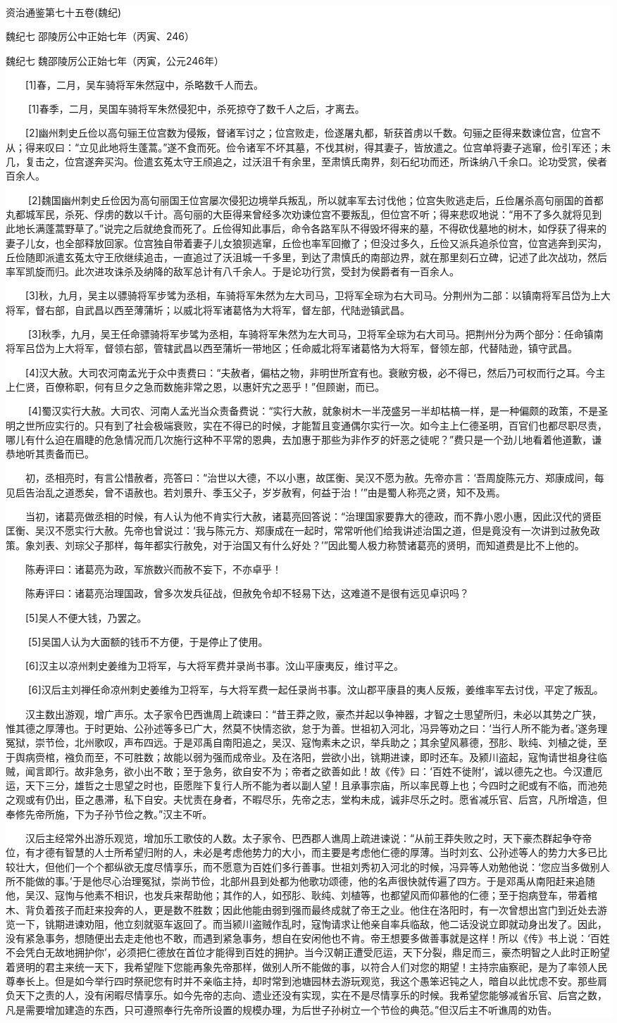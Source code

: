 资治通鉴第七十五卷(魏纪)



魏纪七 邵陵厉公中正始七年（丙寅、246）

魏纪七 魏邵陵厉公正始七年（丙寅，公元246年）

　　[1]春，二月，吴车骑将军朱然寇中，杀略数千人而去。

　 　[1]春季，二月，吴国车骑将军朱然侵犯中，杀死掠夺了数千人之后，才离去。

　　[2]幽州刺史丘俭以高句骊王位宫数为侵叛，督诸军讨之；位宫败走，俭遂屠丸都，斩获首虏以千数。句骊之臣得来数谏位宫，位宫不从；得来叹曰：“立见此地将生蓬蒿。”遂不食而死。俭令诸军不坏其墓，不伐其树，得其妻子，皆放遣之。位宫单将妻子逃窜，俭引军还；未几，复击之，位宫遂奔买沟。俭遣玄菟太守王颀追之，过沃沮千有余里，至肃慎氏南界，刻石纪功而还，所诛纳八千余口。论功受赏，侯者百余人。

　 　[2]魏国幽州刺史丘俭因为高句丽国王位宫屡次侵犯边境举兵叛乱，所以就率军去讨伐他；位宫失败逃走后，丘俭屠杀高句丽国的首都丸都城军民，杀死、俘虏的数以千计。高句丽的大臣得来曾经多次劝谏位宫不要叛乱，但位宫不听；得来悲叹地说：“用不了多久就将见到此地长满蓬蒿野草了。”说完之后就绝食而死了。丘俭得知此事后，命令各路军队不得毁坏得来的墓，不得砍伐墓地的树木，如俘获了得来的妻子儿女，也全部释放回家。位宫独自带着妻子儿女狼狈逃窜，丘俭也率军回撤了；但没过多久，丘俭又派兵追杀位宫，位宫逃奔到买沟，丘俭随即派遣玄菟太守王欣继续追击，一直追过了沃沮城一千多里，到达了肃慎氏的南部边界，就在那里刻石立碑，记述了此次战功，然后率军凯旋而归。此次进攻诛杀及纳降的敌军总计有八千余人。于是论功行赏，受封为侯爵者有一百余人。

　　[3]秋，九月，吴主以骠骑将军步骘为丞相，车骑将军朱然为左大司马，卫将军全琮为右大司马。分荆州为二部：以镇南将军吕岱为上大将军，督右部，自武昌以西至薄蒲圻；以威北将军诸葛恪为大将军，督左部，代陆逊镇武昌。

　 　[3]秋季，九月，吴王任命骠骑将军步骘为丞相，车骑将军朱然为左大司马，卫将军全琮为右大司马。把荆州分为两个部分：任命镇南将军吕岱为上大将军，督领右部，管辖武昌以西至蒲圻一带地区；任命威北将军诸葛恪为大将军，督领左部，代替陆逊，镇守武昌。

　　[4]汉大赦。大司农河南孟光于众中责费曰：“夫赦者，偏枯之物，非明世所宜有也。衰敝穷极，必不得已，然后乃可权而行之耳。今主上仁贤，百僚称职，何有旦夕之急而数施非常之恩，以惠奸宄之恶乎！”但顾谢，而已。

　 　[4]蜀汉实行大赦。大司农、河南人孟光当众责备费说：“实行大赦，就象树木一半茂盛另一半却枯槁一样，是一种偏颇的政策，不是圣明之世所应实行的。只有到了社会极端衰败，实在不得已的时候，才能暂且变通偶尔实行一次。如今主上仁德圣明，百官们也都尽职尽责，哪儿有什么迫在眉睫的危急情况而几次施行这种不平常的恩典，去加惠于那些为非作歹的奸恶之徒呢？”费只是一个劲儿地看着他道歉，谦恭地听其责备而已。

　　初，丞相亮时，有言公惜赦者，亮答曰：“治世以大德，不以小惠，故匡衡、吴汉不愿为赦。先帝亦言：‘吾周旋陈元方、郑康成间，每见启告治乱之道悉矣，曾不语赦也。若刘景升、季玉父子，岁岁赦宥，何益于治！’”由是蜀人称亮之贤，知不及焉。

　　当初，诸葛亮做丞相的时候，有人认为他不肯实行大赦，诸葛亮回答说：“治理国家要靠大的德政，而不靠小恩小惠，因此汉代的贤臣匡衡、吴汉不愿实行大赦。先帝也曾说过：‘我与陈元方、郑康成在一起时，常常听他们给我讲述治国之道，但是竟没有一次讲到过赦免政策。象刘表、刘琮父子那样，每年都实行赦免，对于治国又有什么好处？’”因此蜀人极力称赞诸葛亮的贤明，而知道费是比不上他的。

　　陈寿评曰：诸葛亮为政，军旅数兴而赦不妄下，不亦卓乎！

　　陈寿评曰：诸葛亮治理国政，曾多次发兵征战，但赦免令却不轻易下达，这难道不是很有远见卓识吗？

　　[5]吴人不便大钱，乃罢之。

　　 [5]吴国人认为大面额的钱币不方便，于是停止了使用。

　　[6]汉主以凉州刺史姜维为卫将军，与大将军费并录尚书事。汶山平康夷反，维讨平之。

　　 [6]汉后主刘禅任命凉州刺史姜维为卫将军，与大将军费一起任录尚书事。汶山郡平康县的夷人反叛，姜维率军去讨伐，平定了叛乱。

　　汉主数出游观，增广声乐。太子家令巴西谯周上疏谏曰：“昔王莽之败，豪杰并起以争神器，才智之士思望所归，未必以其势之广狭，惟其德之厚薄也。于时更始、公孙述等多已广大，然莫不快情恣欲，怠于为善。世祖初入河北，冯异等劝之曰：‘当行人所不能为者。’遂务理冤狱，崇节俭，北州歌叹，声布四远。于是邓禹自南阳追之，吴汉、寇恂素未之识，举兵助之；其余望风慕德，邳肜、耿纯、刘植之徙，至于舆病赍棺，襁负而至，不可胜数；故能以弱为强而成帝业。及在洛阳，尝欲小出，铫期进谏，即时还车。及颍川盗起，寇恂请世祖身往临贼，闻言即行。故非急务，欲小出不敢；至于急务，欲自安不为；帝者之欲善如此！故《传》曰：‘百姓不徙附’，诚以德先之也。今汉遭厄运，天下三分，雄哲之士思望之时也，臣愿陛下复行人所不能为者以副人望！且承事宗庙，所以率民尊上也；今四时之祀或有不临，而池苑之观或有仍出，臣之愚滞，私下自安。夫忧责在身者，不暇尽乐，先帝之志，堂构未成，诚非尽乐之时。愿省减乐官、后宫，凡所增造，但奉修先帝所施，下为子孙节俭之教。”汉主不听。

　　汉后主经常外出游乐观览，增加乐工歌伎的人数。太子家令、巴西郡人谯周上疏进谏说：“从前王莽失败之时，天下豪杰群起争夺帝位，有才德有智慧的人士所希望归附的人，未必是考虑他势力的大小，而主要是考虑他仁德的厚薄。当时刘玄、公孙述等人的势力大多已比较壮大，但他们一个个都纵欲无度尽情享乐，而不愿意为百姓们多行善事。世祖刘秀初入河北的时候，冯异等人劝勉他说：‘您应当多做别人所不能做的事。’于是他尽心治理冤狱，崇尚节俭，北部州县到处都为他歌功颂德，他的名声很快就传遍了四方。于是邓禹从南阳赶来追随他，吴汉、寇恂与他素不相识，也发兵来帮助他；其作的人，如邳肜、耿纯、刘植等，也都望风而仰慕他的仁德；至于抱病登车，带着棺木、背负着孩子而赶来投奔的人，更是数不胜数；因此他能由弱到强而最终成就了帝王之业。他住在洛阳时，有一次曾想出宫门到近处去游览一下，铫期进谏劝阻，他立刻就驱车返回了。而当颍川盗贼作乱时，寇恂请求让他亲自率兵临敌，他二话没说立即就动身出发了。因此，没有紧急事务，想随便出去走走他也不敢，而遇到紧急事务，想自在安闲他也不肯。帝王想要多做善事就是这样！所以《传》书上说：‘百姓不会凭白无故地拥护你’，必须把仁德放在首位才能得到百姓的拥护。当今汉朝正遭受厄运，天下分裂，鼎足而三，豪杰明智之人此时正盼望着贤明的君主来统一天下，我希望陛下您能再象先帝那样，做别人所不能做的事，以符合人们对您的期望！主持宗庙察祀，是为了率领人民尊奉长上。但是如今举行四时祭祀您有时并不亲临主持，却时常到池塘园林去游玩观览，我这个愚笨迟钝之人，暗自以此忧虑不安。那些肩负天下之责的人，没有闲暇尽情享乐。如今先帝的志向、遗业还没有实现，实在不是尽情享乐的时候。我希望您能够减省乐官、后宫之数，凡是需要增加建造的东西，只可遵照奉行先帝所设置的规模办理，为后世子孙树立一个节俭的典范。”但汉后主不听谯周的劝告。
